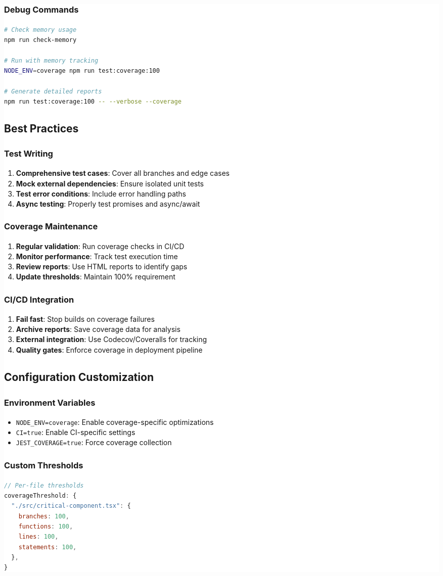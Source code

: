 ### Debug Commands

```bash
# Check memory usage
npm run check-memory

# Run with memory tracking
NODE_ENV=coverage npm run test:coverage:100

# Generate detailed reports
npm run test:coverage:100 -- --verbose --coverage
```

## Best Practices

### Test Writing

1. **Comprehensive test cases**: Cover all branches and edge cases
2. **Mock external dependencies**: Ensure isolated unit tests
3. **Test error conditions**: Include error handling paths
4. **Async testing**: Properly test promises and async/await

### Coverage Maintenance

1. **Regular validation**: Run coverage checks in CI/CD
2. **Monitor performance**: Track test execution time
3. **Review reports**: Use HTML reports to identify gaps
4. **Update thresholds**: Maintain 100% requirement

### CI/CD Integration

1. **Fail fast**: Stop builds on coverage failures
2. **Archive reports**: Save coverage data for analysis
3. **External integration**: Use Codecov/Coveralls for tracking
4. **Quality gates**: Enforce coverage in deployment pipeline

## Configuration Customization

### Environment Variables

- `NODE_ENV=coverage`: Enable coverage-specific optimizations
- `CI=true`: Enable CI-specific settings
- `JEST_COVERAGE=true`: Force coverage collection

### Custom Thresholds

```javascript
// Per-file thresholds
coverageThreshold: {
  "./src/critical-component.tsx": {
    branches: 100,
    functions: 100,
    lines: 100,
    statements: 100,
  },
}
```
